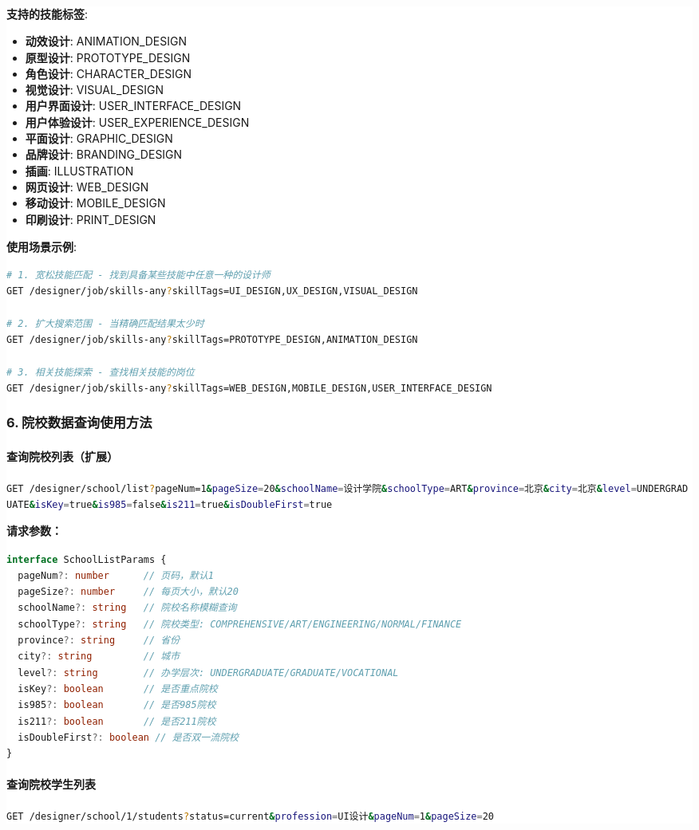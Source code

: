 **支持的技能标签**:
- **动效设计**: ANIMATION_DESIGN
- **原型设计**: PROTOTYPE_DESIGN  
- **角色设计**: CHARACTER_DESIGN
- **视觉设计**: VISUAL_DESIGN
- **用户界面设计**: USER_INTERFACE_DESIGN
- **用户体验设计**: USER_EXPERIENCE_DESIGN
- **平面设计**: GRAPHIC_DESIGN
- **品牌设计**: BRANDING_DESIGN
- **插画**: ILLUSTRATION
- **网页设计**: WEB_DESIGN
- **移动设计**: MOBILE_DESIGN
- **印刷设计**: PRINT_DESIGN

**使用场景示例**:
```bash
# 1. 宽松技能匹配 - 找到具备某些技能中任意一种的设计师
GET /designer/job/skills-any?skillTags=UI_DESIGN,UX_DESIGN,VISUAL_DESIGN

# 2. 扩大搜索范围 - 当精确匹配结果太少时
GET /designer/job/skills-any?skillTags=PROTOTYPE_DESIGN,ANIMATION_DESIGN

# 3. 相关技能探索 - 查找相关技能的岗位
GET /designer/job/skills-any?skillTags=WEB_DESIGN,MOBILE_DESIGN,USER_INTERFACE_DESIGN
```

### 6. 院校数据查询使用方法

#### 查询院校列表（扩展）
```bash
GET /designer/school/list?pageNum=1&pageSize=20&schoolName=设计学院&schoolType=ART&province=北京&city=北京&level=UNDERGRADUATE&isKey=true&is985=false&is211=true&isDoubleFirst=true
```

**请求参数：**
```typescript
interface SchoolListParams {
  pageNum?: number      // 页码，默认1
  pageSize?: number     // 每页大小，默认20
  schoolName?: string   // 院校名称模糊查询
  schoolType?: string   // 院校类型: COMPREHENSIVE/ART/ENGINEERING/NORMAL/FINANCE
  province?: string     // 省份
  city?: string         // 城市
  level?: string        // 办学层次: UNDERGRADUATE/GRADUATE/VOCATIONAL
  isKey?: boolean       // 是否重点院校
  is985?: boolean       // 是否985院校
  is211?: boolean       // 是否211院校
  isDoubleFirst?: boolean // 是否双一流院校
}
```

#### 查询院校学生列表
```bash
GET /designer/school/1/students?status=current&profession=UI设计&pageNum=1&pageSize=20
```
